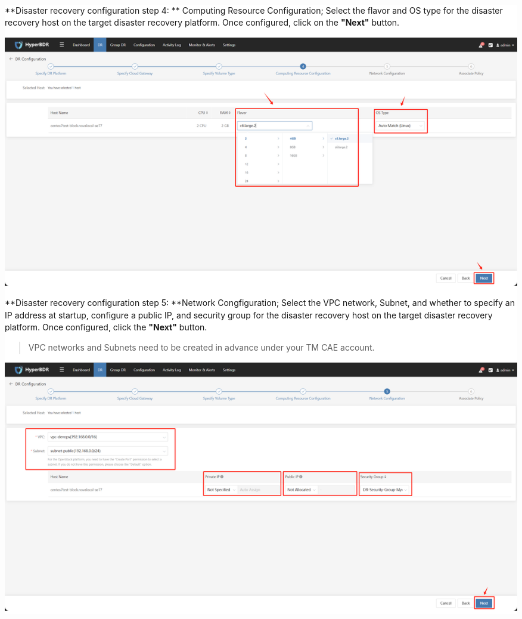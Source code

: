 **Disaster recovery configuration step 4: ** Computing Resource Configuration; Select the flavor and OS type for the disaster recovery host on the target disaster recovery platform. Once configured, click on the **"Next"** button.

![hyperbdr-user-guide-to-tm-cae-block-storage-26.png](./images/hyperbdr-user-guide-to-tm-cae-block-storage-26.png)

**Disaster recovery configuration step 5: **Network Congfiguration; Select the VPC network, Subnet, and whether to specify an IP address at startup, configure a public IP, and security group for the disaster recovery host on the target disaster recovery platform. Once configured, click the **"Next"** button.

> VPC networks and Subnets need to be created in advance under your TM CAE account.

![hyperbdr-user-guide-to-tm-cae-block-storage-27.png](./images/hyperbdr-user-guide-to-tm-cae-block-storage-27.png)
